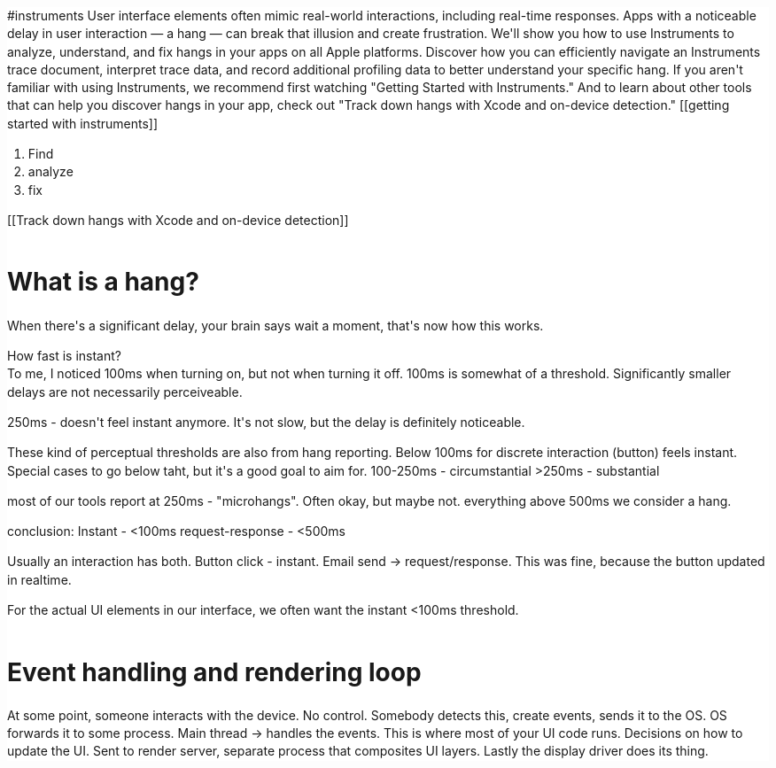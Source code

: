 #instruments 
User interface elements often mimic real-world interactions, including real-time responses. Apps with a noticeable delay in user interaction — a hang — can break that illusion and create frustration. We'll show you how to use Instruments to analyze, understand, and fix hangs in your apps on all Apple platforms. Discover how you can efficiently navigate an Instruments trace document, interpret trace data, and record additional profiling data to better understand your specific hang. If you aren't familiar with using Instruments, we recommend first watching "Getting Started with Instruments." And to learn about other tools that can help you discover hangs in your app, check out "Track down hangs with Xcode and on-device detection."
[[getting started with instruments]]
1.  Find
2. analyze
3. fix

[[Track down hangs with Xcode and on-device detection]]


# What is a hang?
When there's a significant delay, your brain says wait a moment, that's now how this works.

How fast is instant?  
To me, I noticed 100ms when turning on, but not when turning it off.
100ms is somewhat of a threshold.  Significantly smaller delays are not necessarily perceiveable.

250ms - doesn't feel instant anymore.  It's not slow, but the delay is definitely noticeable.

These kind of perceptual thresholds are also from hang reporting.  Below 100ms for discrete interaction (button) feels instant.
Special cases to go below taht, but it's a good goal to aim for.
100-250ms - circumstantial
\>250ms - substantial

most of our tools report at 250ms - "microhangs".  Often okay, but maybe not.
everything above 500ms we consider a hang.

conclusion:
Instant - <100ms
request-response - <500ms

Usually an interaction has both.  Button click - instant.  Email send -> request/response.  This was fine, because the button updated in realtime.  

For the actual UI elements in our interface, we often want the instant <100ms threshold.

# Event handling and rendering loop
At some point, someone interacts with the device.  No control.
Somebody detects this, create events, sends it to the OS.
OS forwards it to some process.
Main thread -> handles the events.  This is where most of your UI code runs.  Decisions on how to update the UI.
Sent to render server, separate process that composites UI layers.  Lastly the display driver does its thing.

